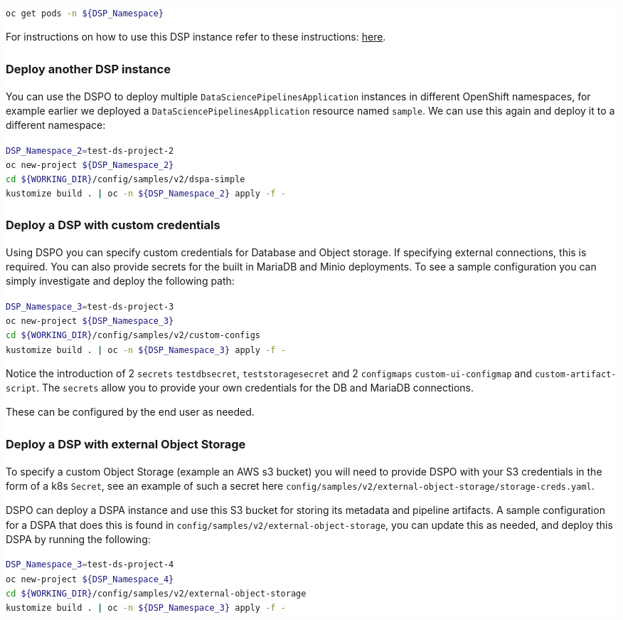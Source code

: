 ```bash
oc get pods -n ${DSP_Namespace}
```

For instructions on how to use this DSP instance refer to these instructions: [here](#using-a-datasciencepipelinesapplication).

### Deploy another DSP instance

You can use the DSPO to deploy multiple `DataSciencePipelinesApplication` instances in different OpenShift namespaces, for example earlier we deployed a `DataSciencePipelinesApplication` resource named `sample`. We can use this again and deploy it to a different namespace:

```bash
DSP_Namespace_2=test-ds-project-2
oc new-project ${DSP_Namespace_2}
cd ${WORKING_DIR}/config/samples/v2/dspa-simple
kustomize build . | oc -n ${DSP_Namespace_2} apply -f -
```

### Deploy a DSP with custom credentials

Using DSPO you can specify custom credentials for Database and Object storage. If specifying external connections, this
is required. You can also provide secrets for the built in MariaDB and Minio deployments. To see a sample configuration
you can simply investigate and deploy the following path:

```bash
DSP_Namespace_3=test-ds-project-3
oc new-project ${DSP_Namespace_3}
cd ${WORKING_DIR}/config/samples/v2/custom-configs
kustomize build . | oc -n ${DSP_Namespace_3} apply -f -
```

Notice the introduction of 2 `secrets` `testdbsecret`, `teststoragesecret` and 2 `configmaps` `custom-ui-configmap` and
`custom-artifact-script`. The `secrets` allow you to provide your own credentials for the DB and MariaDB connections.

These can be configured by the end user as needed.

### Deploy a DSP with external Object Storage

To specify a custom Object Storage (example an AWS s3 bucket) you will need to provide DSPO with your S3 credentials in
the form of a k8s `Secret`, see an example of such a secret here `config/samples/v2/external-object-storage/storage-creds.yaml`.

DSPO can deploy a DSPA instance and use this S3 bucket for storing its metadata and pipeline artifacts. A sample
configuration for a DSPA that does this is found in `config/samples/v2/external-object-storage`, you can update this as
needed, and deploy this DSPA by running the following:

```bash
DSP_Namespace_3=test-ds-project-4
oc new-project ${DSP_Namespace_4}
cd ${WORKING_DIR}/config/samples/v2/external-object-storage
kustomize build . | oc -n ${DSP_Namespace_3} apply -f -
```
